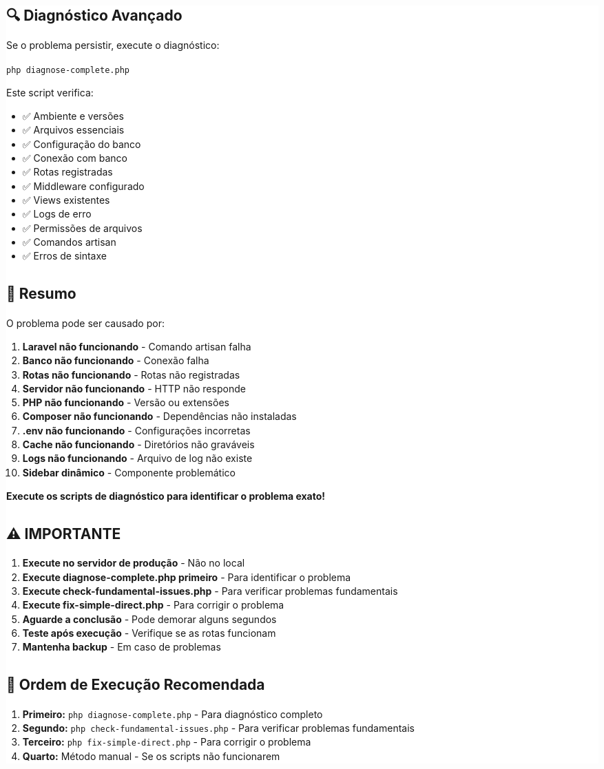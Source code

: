 ## 🔍 **Diagnóstico Avançado**

Se o problema persistir, execute o diagnóstico:

```bash
php diagnose-complete.php
```

Este script verifica:
- ✅ Ambiente e versões
- ✅ Arquivos essenciais
- ✅ Configuração do banco
- ✅ Conexão com banco
- ✅ Rotas registradas
- ✅ Middleware configurado
- ✅ Views existentes
- ✅ Logs de erro
- ✅ Permissões de arquivos
- ✅ Comandos artisan
- ✅ Erros de sintaxe

## 🎉 **Resumo**

O problema pode ser causado por:

1. **Laravel não funcionando** - Comando artisan falha
2. **Banco não funcionando** - Conexão falha
3. **Rotas não funcionando** - Rotas não registradas
4. **Servidor não funcionando** - HTTP não responde
5. **PHP não funcionando** - Versão ou extensões
6. **Composer não funcionando** - Dependências não instaladas
7. **.env não funcionando** - Configurações incorretas
8. **Cache não funcionando** - Diretórios não graváveis
9. **Logs não funcionando** - Arquivo de log não existe
10. **Sidebar dinâmico** - Componente problemático

**Execute os scripts de diagnóstico para identificar o problema exato!**

## ⚠️ **IMPORTANTE**

1. **Execute no servidor de produção** - Não no local
2. **Execute diagnose-complete.php primeiro** - Para identificar o problema
3. **Execute check-fundamental-issues.php** - Para verificar problemas fundamentais
4. **Execute fix-simple-direct.php** - Para corrigir o problema
5. **Aguarde a conclusão** - Pode demorar alguns segundos
6. **Teste após execução** - Verifique se as rotas funcionam
7. **Mantenha backup** - Em caso de problemas

## 🚀 **Ordem de Execução Recomendada**

1. **Primeiro:** `php diagnose-complete.php` - Para diagnóstico completo
2. **Segundo:** `php check-fundamental-issues.php` - Para verificar problemas fundamentais
3. **Terceiro:** `php fix-simple-direct.php` - Para corrigir o problema
4. **Quarto:** Método manual - Se os scripts não funcionarem
